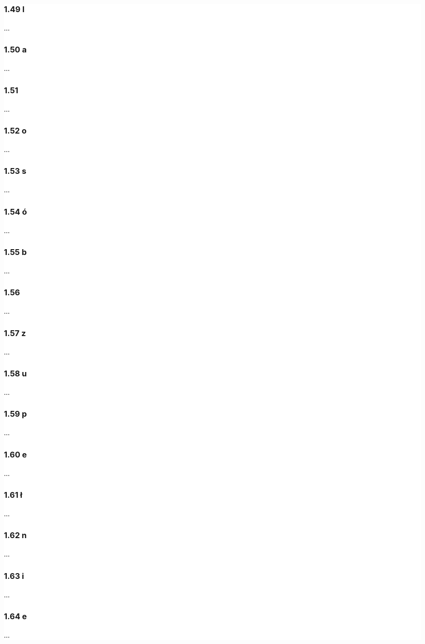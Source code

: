 ### 1.49 l
...

### 1.50 a
...

### 1.51  
...

### 1.52 o
...

### 1.53 s
...

### 1.54 ó
...

### 1.55 b
...

### 1.56  
...

### 1.57 z
...

### 1.58 u
...

### 1.59 p
...

### 1.60 e
...

### 1.61 ł
...

### 1.62 n
...

### 1.63 i
...

### 1.64 e
...
